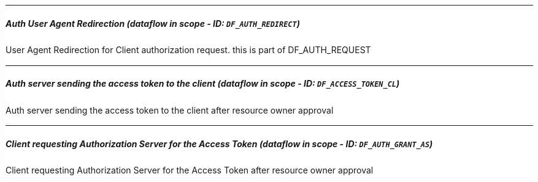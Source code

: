 </div>

 

<hr/>

<div class='current'>







<a name='OAuth2.DF_AUTH_REDIRECT'></a>

<H5 id="OAuth2.DF_AUTH_REDIRECT" data-toc-label="Auth User Agent Redirection">Auth User Agent Redirection (dataflow in scope - ID: <code>DF_AUTH_REDIRECT</code>)</H5> <div class='skipTOC'></div>
 
<dl markdown="block">
User Agent Redirection for Client authorization request. this is part of DF_AUTH_REQUEST
</dl>

</div>

 

<hr/>

<div class='current'>







<a name='OAuth2.DF_ACCESS_TOKEN_CL'></a>

<H5 id="OAuth2.DF_ACCESS_TOKEN_CL" data-toc-label="Auth server sending the access token to the client">Auth server sending the access token to the client (dataflow in scope - ID: <code>DF_ACCESS_TOKEN_CL</code>)</H5> <div class='skipTOC'></div>
 
<dl markdown="block">
Auth server sending the access token to the client after resource owner approval
</dl>

</div>

 

<hr/>

<div class='current'>







<a name='OAuth2.DF_AUTH_GRANT_AS'></a>

<H5 id="OAuth2.DF_AUTH_GRANT_AS" data-toc-label="Client requesting Authorization Server for the Access Token">Client requesting Authorization Server for the Access Token (dataflow in scope - ID: <code>DF_AUTH_GRANT_AS</code>)</H5> <div class='skipTOC'></div>
 
<dl markdown="block">
Client requesting Authorization Server for the Access Token after resource owner approval
</dl>
